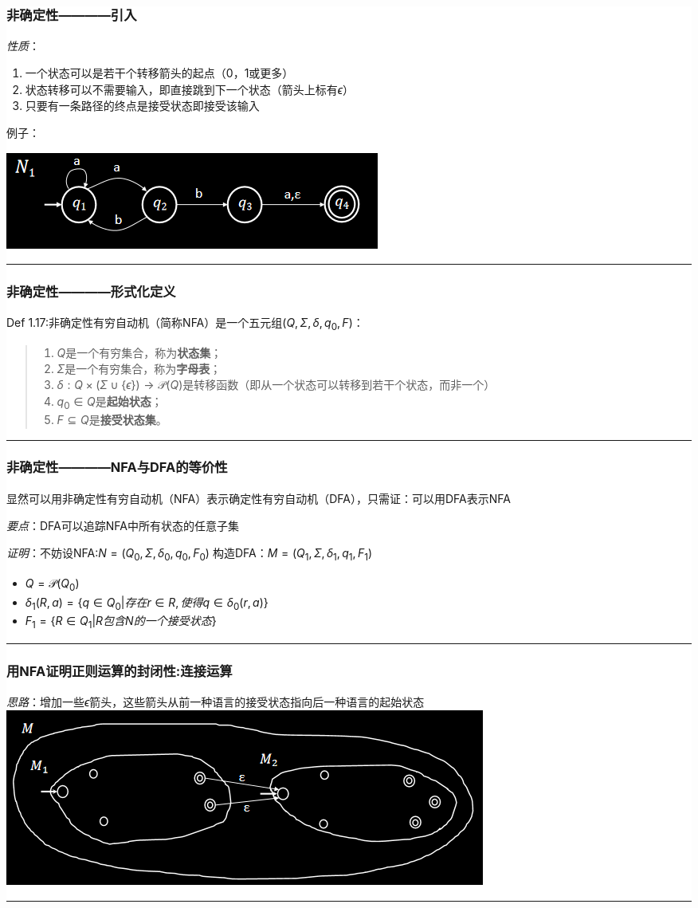 
### 非确定性————引入
*性质*：
1. 一个状态可以是若干个转移箭头的起点（0，1或更多）
2. 状态转移可以不需要输入，即直接跳到下一个状态（箭头上标有$\epsilon$）
3. 只要有一条路径的终点是接受状态即接受该输入

例子：

![这是图片](./3.png )

---

### 非确定性————形式化定义
Def 1.17:非确定性有穷自动机（简称NFA）是一个五元组$(Q,\Sigma,\delta,q_0,F)$：
> 1. $Q$是一个有穷集合，称为**状态集**；
> 2. $\Sigma$是一个有穷集合，称为**字母表**；
> 3. $\delta: Q\times (\Sigma \cup \{\epsilon\})\rightarrow \mathcal{P} (Q)$是转移函数（即从一个状态可以转移到若干个状态，而非一个）
> 4. $q_0 \in Q$是**起始状态**；
> 5. $F \subseteq Q$是**接受状态集**。

---

### 非确定性————NFA与DFA的等价性
显然可以用非确定性有穷自动机（NFA）表示确定性有穷自动机（DFA），只需证：可以用DFA表示NFA

*要点*：DFA可以追踪NFA中所有状态的任意子集

*证明*：不妨设NFA:$N = (Q_0,\Sigma,\delta_0,q_0,F_0)$
构造DFA：$M = (Q_1,\Sigma,\delta_1,q_1,F_1)$
- $Q = \mathcal{P} (Q_0)$
- $\delta_1(R,a) = \{q\in Q_0|存在r\in R,使得q\in\delta_0(r,a)\}$
- $F_1 = \{R \in Q_1 | R包含N的一个接受状态\}$

---

### 用NFA证明正则运算的封闭性:连接运算
*思路*：增加一些$\epsilon$箭头，这些箭头从前一种语言的接受状态指向后一种语言的起始状态
![这是图片](./4.png )

---
